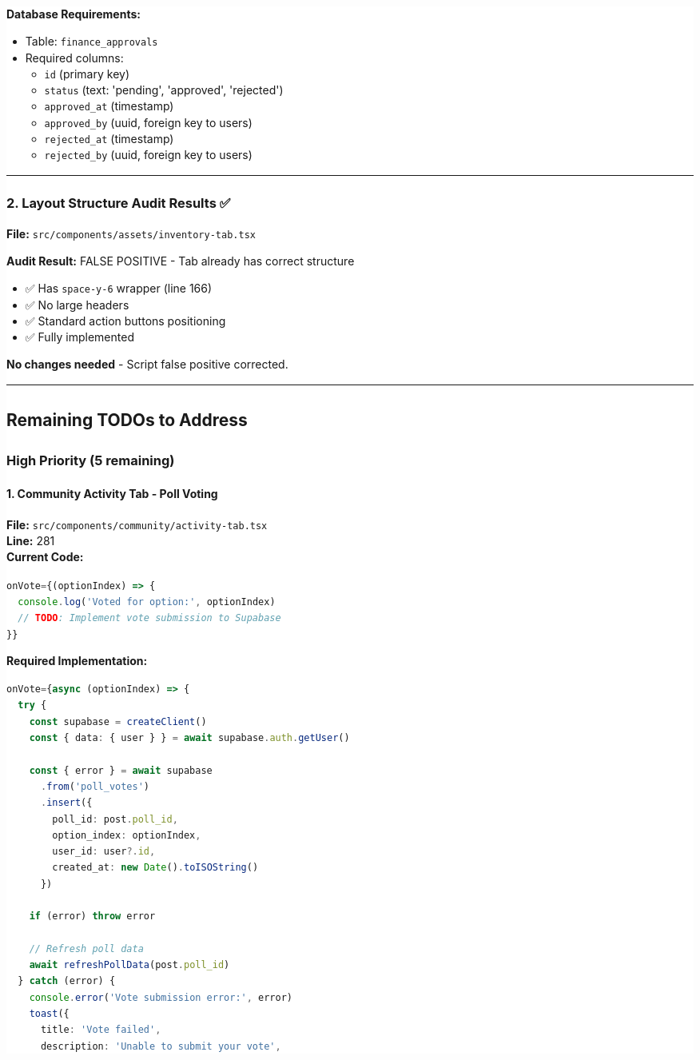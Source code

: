 **Database Requirements:**
- Table: `finance_approvals`
- Required columns:
  - `id` (primary key)
  - `status` (text: 'pending', 'approved', 'rejected')
  - `approved_at` (timestamp)
  - `approved_by` (uuid, foreign key to users)
  - `rejected_at` (timestamp)
  - `rejected_by` (uuid, foreign key to users)

---

### 2. Layout Structure Audit Results ✅
**File:** `src/components/assets/inventory-tab.tsx`

**Audit Result:** FALSE POSITIVE - Tab already has correct structure
- ✅ Has `space-y-6` wrapper (line 166)
- ✅ No large headers
- ✅ Standard action buttons positioning
- ✅ Fully implemented

**No changes needed** - Script false positive corrected.

---

## Remaining TODOs to Address

### High Priority (5 remaining)

#### 1. Community Activity Tab - Poll Voting
**File:** `src/components/community/activity-tab.tsx`  
**Line:** 281  
**Current Code:**
```typescript
onVote={(optionIndex) => {
  console.log('Voted for option:', optionIndex)
  // TODO: Implement vote submission to Supabase
}}
```

**Required Implementation:**
```typescript
onVote={async (optionIndex) => {
  try {
    const supabase = createClient()
    const { data: { user } } = await supabase.auth.getUser()
    
    const { error } = await supabase
      .from('poll_votes')
      .insert({
        poll_id: post.poll_id,
        option_index: optionIndex,
        user_id: user?.id,
        created_at: new Date().toISOString()
      })
    
    if (error) throw error
    
    // Refresh poll data
    await refreshPollData(post.poll_id)
  } catch (error) {
    console.error('Vote submission error:', error)
    toast({
      title: 'Vote failed',
      description: 'Unable to submit your vote',
```